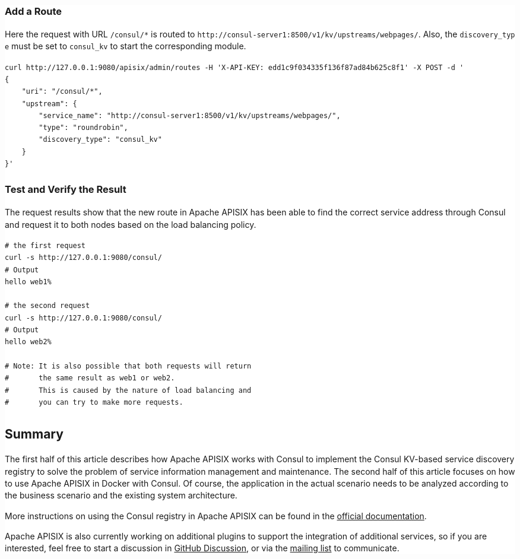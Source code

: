 ### Add a Route

Here the request with URL `/consul/*` is routed to `http://consul-server1:8500/v1/kv/upstreams/webpages/`. Also, the `discovery_type` must be set to `consul_kv` to start the corresponding module.

```shell
curl http://127.0.0.1:9080/apisix/admin/routes -H 'X-API-KEY: edd1c9f034335f136f87ad84b625c8f1' -X POST -d '
{
    "uri": "/consul/*",
    "upstream": {  
        "service_name": "http://consul-server1:8500/v1/kv/upstreams/webpages/",
        "type": "roundrobin",
        "discovery_type": "consul_kv"
    }
}'
```

### Test and Verify the Result

The request results show that the new route in Apache APISIX has been able to find the correct service address through Consul and request it to both nodes based on the load balancing policy.

```shell
# the first request
curl -s http://127.0.0.1:9080/consul/
# Output
hello web1%

# the second request
curl -s http://127.0.0.1:9080/consul/
# Output
hello web2%

# Note: It is also possible that both requests will return
#       the same result as web1 or web2.
#       This is caused by the nature of load balancing and
#       you can try to make more requests.
```

## Summary

The first half of this article describes how Apache APISIX works with Consul to implement the Consul KV-based service discovery registry to solve the problem of service information management and maintenance. The second half of this article focuses on how to use Apache APISIX in Docker with Consul. Of course, the application in the actual scenario needs to be analyzed according to the business scenario and the existing system architecture.

More instructions on using the Consul registry in Apache APISIX can be found in the [official documentation](https://apisix.apache.org/docs/apisix/discovery/consul_kv/).

Apache APISIX is also currently working on additional plugins to support the integration of additional services, so if you are interested, feel free to start a discussion in [GitHub Discussion](https://github.com/apache/apisix/discussions), or via the [mailing list](https://apisix.apache.org/docs/general/join) to communicate.
